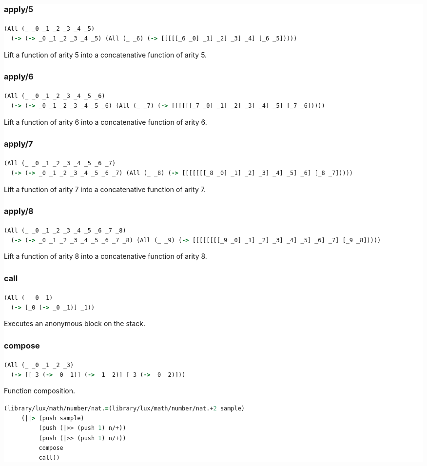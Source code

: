 ### apply/5

```clojure
(All (_ _0 _1 _2 _3 _4 _5)
  (-> (-> _0 _1 _2 _3 _4 _5) (All (_ _6) (-> [[[[[_6 _0] _1] _2] _3] _4] [_6 _5]))))
```

Lift a function of arity 5 into a concatenative function of arity 5\.

### apply/6

```clojure
(All (_ _0 _1 _2 _3 _4 _5 _6)
  (-> (-> _0 _1 _2 _3 _4 _5 _6) (All (_ _7) (-> [[[[[[_7 _0] _1] _2] _3] _4] _5] [_7 _6]))))
```

Lift a function of arity 6 into a concatenative function of arity 6\.

### apply/7

```clojure
(All (_ _0 _1 _2 _3 _4 _5 _6 _7)
  (-> (-> _0 _1 _2 _3 _4 _5 _6 _7) (All (_ _8) (-> [[[[[[[_8 _0] _1] _2] _3] _4] _5] _6] [_8 _7]))))
```

Lift a function of arity 7 into a concatenative function of arity 7\.

### apply/8

```clojure
(All (_ _0 _1 _2 _3 _4 _5 _6 _7 _8)
  (-> (-> _0 _1 _2 _3 _4 _5 _6 _7 _8) (All (_ _9) (-> [[[[[[[[_9 _0] _1] _2] _3] _4] _5] _6] _7] [_9 _8]))))
```

Lift a function of arity 8 into a concatenative function of arity 8\.

### call

```clojure
(All (_ _0 _1)
  (-> [_0 (-> _0 _1)] _1))
```

Executes an anonymous block on the stack\.

### compose

```clojure
(All (_ _0 _1 _2 _3)
  (-> [[_3 (-> _0 _1)] (-> _1 _2)] [_3 (-> _0 _2)]))
```

Function composition\.

```clojure
(library/lux/math/number/nat.=(library/lux/math/number/nat.+2 sample)
     (||> (push sample)
          (push (|>> (push 1) n/+))
          (push (|>> (push 1) n/+))
          compose
          call))
```
